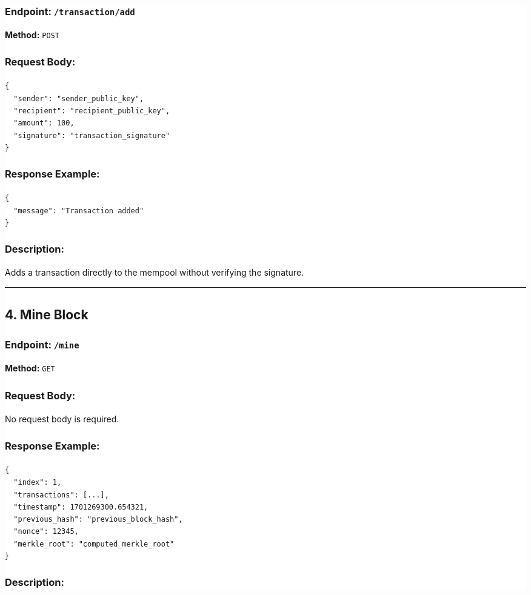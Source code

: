 ### **Endpoint:** `/transaction/add`

**Method:** `POST`

### **Request Body:**

```
{
  "sender": "sender_public_key",
  "recipient": "recipient_public_key",
  "amount": 100,
  "signature": "transaction_signature"
}
```

### **Response Example:**

```
{
  "message": "Transaction added"
}
```

### **Description:**

Adds a transaction directly to the mempool without verifying the signature.

---

## 4. **Mine Block**

### **Endpoint:** `/mine`

**Method:** `GET`

### **Request Body:**

No request body is required.

### **Response Example:**

```
{
  "index": 1,
  "transactions": [...],
  "timestamp": 1701269300.654321,
  "previous_hash": "previous_block_hash",
  "nonce": 12345,
  "merkle_root": "computed_merkle_root"
}
```

### **Description:**
